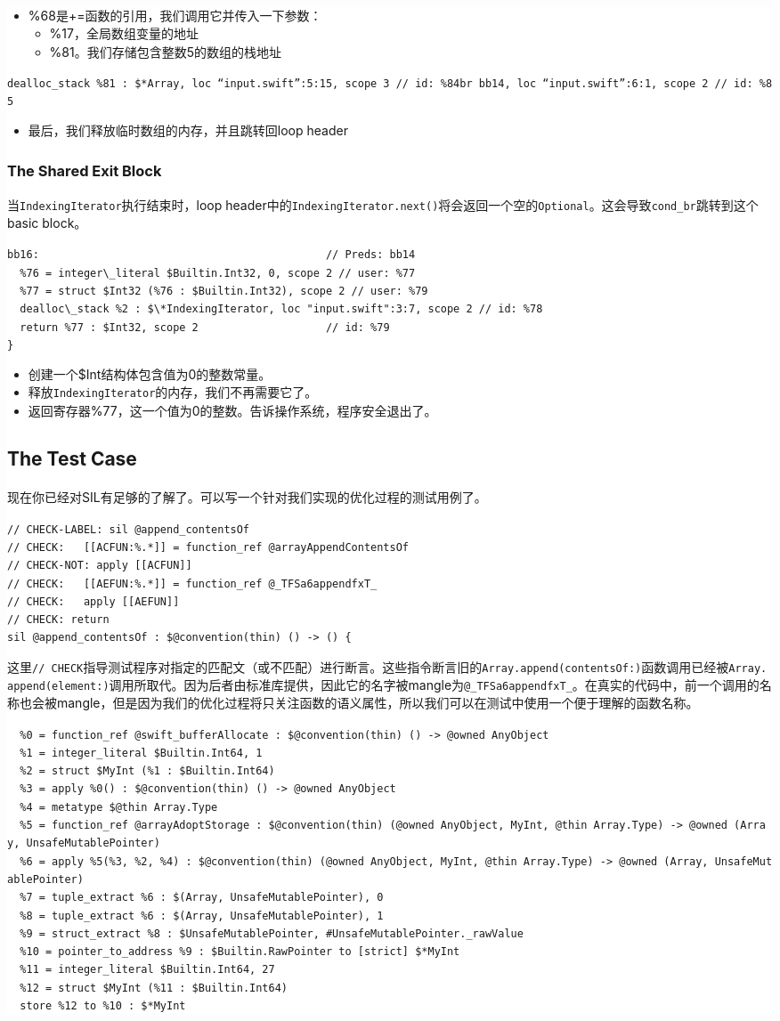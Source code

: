 - %68是+=函数的引用，我们调用它并传入一下参数：
  - %17，全局数组变量的地址
  - %81。我们存储包含整数5的数组的栈地址

```
dealloc_stack %81 : $*Array, loc “input.swift”:5:15, scope 3 // id: %84br bb14, loc “input.swift”:6:1, scope 2 // id: %85
```

- 最后，我们释放临时数组的内存，并且跳转回loop header

### The Shared Exit Block

当`IndexingIterator`执行结束时，loop header中的`IndexingIterator.next()`将会返回一个空的`Optional`。这会导致`cond_br`跳转到这个basic block。

```
bb16:                                             // Preds: bb14
  %76 = integer\_literal $Builtin.Int32, 0, scope 2 // user: %77
  %77 = struct $Int32 (%76 : $Builtin.Int32), scope 2 // user: %79
  dealloc\_stack %2 : $\*IndexingIterator, loc "input.swift":3:7, scope 2 // id: %78
  return %77 : $Int32, scope 2                    // id: %79
}
```

- 创建一个$Int结构体包含值为0的整数常量。
- 释放`IndexingIterator`的内存，我们不再需要它了。
- 返回寄存器%77，这一个值为0的整数。告诉操作系统，程序安全退出了。


## The Test Case

现在你已经对SIL有足够的了解了。可以写一个针对我们实现的优化过程的测试用例了。

```
// CHECK-LABEL: sil @append_contentsOf
// CHECK:   [[ACFUN:%.*]] = function_ref @arrayAppendContentsOf
// CHECK-NOT: apply [[ACFUN]]
// CHECK:   [[AEFUN:%.*]] = function_ref @_TFSa6appendfxT_
// CHECK:   apply [[AEFUN]]
// CHECK: return
sil @append_contentsOf : $@convention(thin) () -> () {
```

这里`// CHECK`指导测试程序对指定的匹配文（或不匹配）进行断言。这些指令断言旧的`Array.append(contentsOf:)`函数调用已经被`Array.append(element:)`调用所取代。因为后者由标准库提供，因此它的名字被mangle为`@_TFSa6appendfxT_`。在真实的代码中，前一个调用的名称也会被mangle，但是因为我们的优化过程将只关注函数的语义属性，所以我们可以在测试中使用一个便于理解的函数名称。

```
  %0 = function_ref @swift_bufferAllocate : $@convention(thin) () -> @owned AnyObject
  %1 = integer_literal $Builtin.Int64, 1
  %2 = struct $MyInt (%1 : $Builtin.Int64)
  %3 = apply %0() : $@convention(thin) () -> @owned AnyObject
  %4 = metatype $@thin Array.Type
  %5 = function_ref @arrayAdoptStorage : $@convention(thin) (@owned AnyObject, MyInt, @thin Array.Type) -> @owned (Array, UnsafeMutablePointer)
  %6 = apply %5(%3, %2, %4) : $@convention(thin) (@owned AnyObject, MyInt, @thin Array.Type) -> @owned (Array, UnsafeMutablePointer)
  %7 = tuple_extract %6 : $(Array, UnsafeMutablePointer), 0
  %8 = tuple_extract %6 : $(Array, UnsafeMutablePointer), 1
  %9 = struct_extract %8 : $UnsafeMutablePointer, #UnsafeMutablePointer._rawValue
  %10 = pointer_to_address %9 : $Builtin.RawPointer to [strict] $*MyInt
  %11 = integer_literal $Builtin.Int64, 27
  %12 = struct $MyInt (%11 : $Builtin.Int64)
  store %12 to %10 : $*MyInt
```
